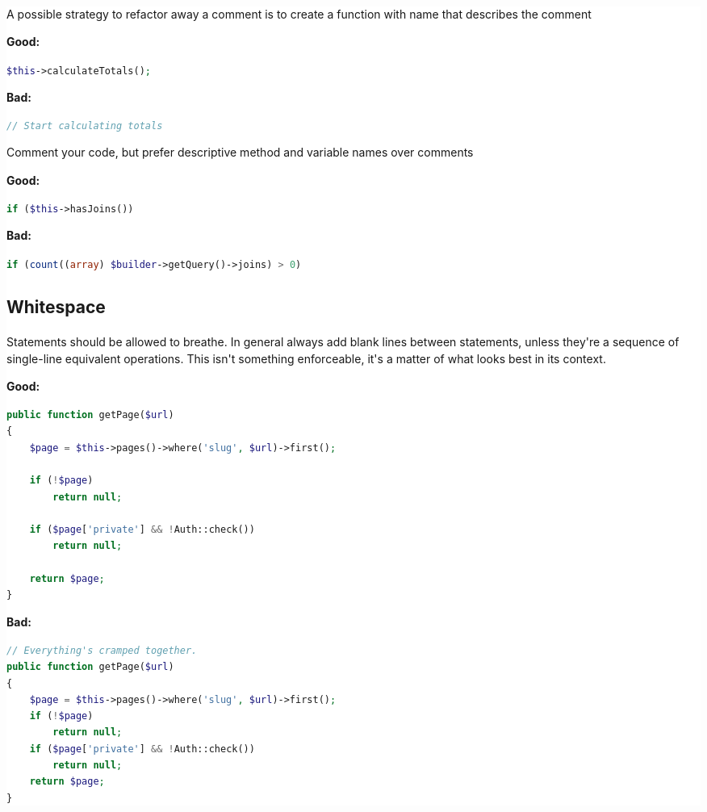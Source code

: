 A possible strategy to refactor away a comment is to create a function with name that describes the comment

**Good:**

```php
$this->calculateTotals();
```

**Bad:**

```php
// Start calculating totals
```

Comment your code, but prefer descriptive method and variable names over comments

**Good:**

```php
if ($this->hasJoins())
```

**Bad:**

```php
if (count((array) $builder->getQuery()->joins) > 0)
```

## Whitespace

Statements should be allowed to breathe. In general always add blank lines between statements, unless they're a sequence
of single-line equivalent operations. This isn't something enforceable, it's a matter of what looks best in its context.

**Good:**

```php
public function getPage($url)
{
    $page = $this->pages()->where('slug', $url)->first();

    if (!$page)
        return null;

    if ($page['private'] && !Auth::check())
        return null;

    return $page;
}
```

**Bad:**

```php
// Everything's cramped together.
public function getPage($url)
{
    $page = $this->pages()->where('slug', $url)->first();
    if (!$page)
        return null;
    if ($page['private'] && !Auth::check())
        return null;
    return $page;
}
```
